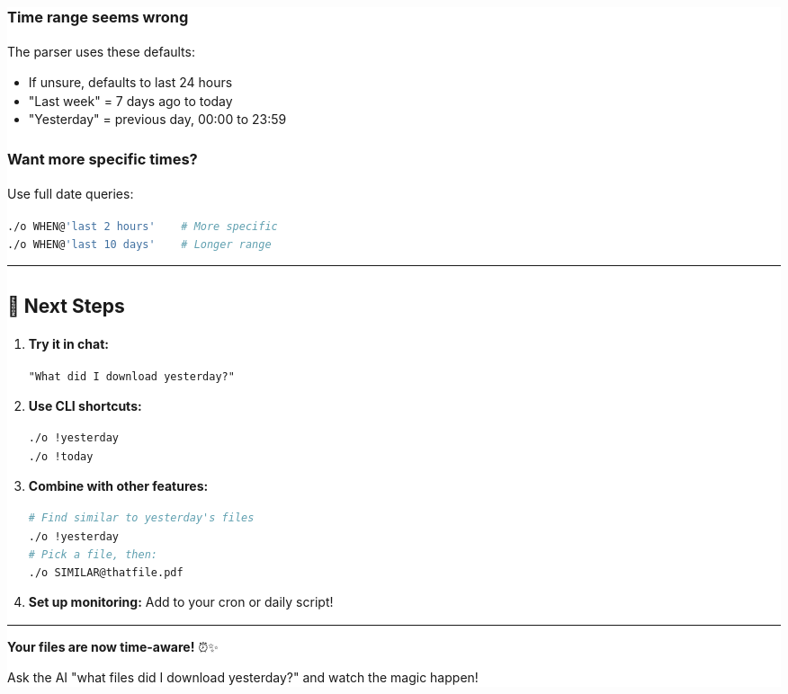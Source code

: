 ### Time range seems wrong

The parser uses these defaults:
- If unsure, defaults to last 24 hours
- "Last week" = 7 days ago to today
- "Yesterday" = previous day, 00:00 to 23:59

### Want more specific times?

Use full date queries:
```bash
./o WHEN@'last 2 hours'    # More specific
./o WHEN@'last 10 days'    # Longer range
```

---

## 🎊 Next Steps

1. **Try it in chat:**
   ```
   "What did I download yesterday?"
   ```

2. **Use CLI shortcuts:**
   ```bash
   ./o !yesterday
   ./o !today
   ```

3. **Combine with other features:**
   ```bash
   # Find similar to yesterday's files
   ./o !yesterday
   # Pick a file, then:
   ./o SIMILAR@thatfile.pdf
   ```

4. **Set up monitoring:**
   Add to your cron or daily script!

---

**Your files are now time-aware!** ⏰✨

Ask the AI "what files did I download yesterday?" and watch the magic happen!


